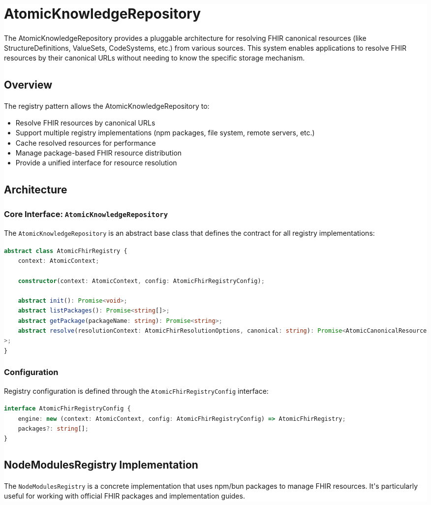 # AtomicKnowledgeRepository

The AtomicKnowledgeRepository provides a pluggable architecture for resolving FHIR canonical resources (like StructureDefinitions, ValueSets, CodeSystems, etc.) from various sources. This system enables applications to resolve FHIR resources by their canonical URLs without needing to know the specific storage mechanism.

## Overview

The registry pattern allows the AtomicKnowledgeRepository to:
- Resolve FHIR resources by canonical URLs
- Support multiple registry implementations (npm packages, file system, remote servers, etc.)
- Cache resolved resources for performance
- Manage package-based FHIR resource distribution
- Provide a unified interface for resource resolution

## Architecture

### Core Interface: `AtomicKnowledgeRepository`

The `AtomicKnowledgeRepository` is an abstract base class that defines the contract for all registry implementations:

```typescript
abstract class AtomicFhirRegistry {
    context: AtomicContext;
    
    constructor(context: AtomicContext, config: AtomicFhirRegistryConfig);
    
    abstract init(): Promise<void>;
    abstract listPackages(): Promise<string[]>;
    abstract getPackage(packageName: string): Promise<string>;
    abstract resolve(resolutionContext: AtomicFhirResolutionOptions, canonical: string): Promise<AtomicCanonicalResource>;
}
```

### Configuration

Registry configuration is defined through the `AtomicFhirRegistryConfig` interface:

```typescript
interface AtomicFhirRegistryConfig {
    engine: new (context: AtomicContext, config: AtomicFhirRegistryConfig) => AtomicFhirRegistry;
    packages?: string[];
}
```

## NodeModulesRegistry Implementation

The `NodeModulesRegistry` is a concrete implementation that uses npm/bun packages to manage FHIR resources. It's particularly useful for working with official FHIR packages and implementation guides.
